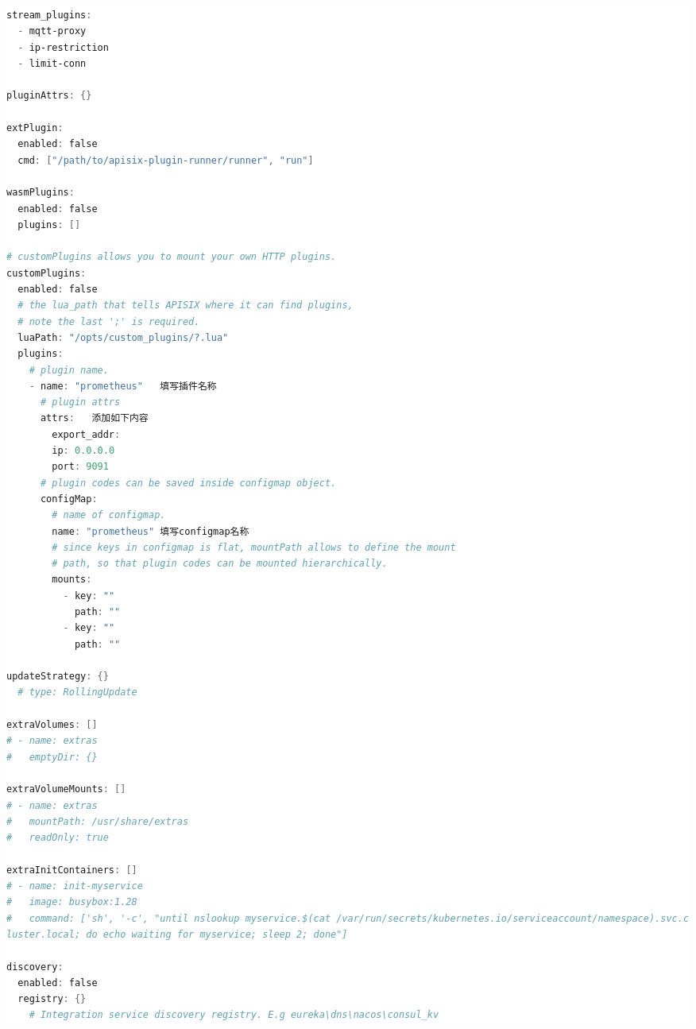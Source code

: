 ~~~powershell
stream_plugins:
  - mqtt-proxy
  - ip-restriction
  - limit-conn

pluginAttrs: {}

extPlugin:
  enabled: false
  cmd: ["/path/to/apisix-plugin-runner/runner", "run"]

wasmPlugins:
  enabled: false
  plugins: []

# customPlugins allows you to mount your own HTTP plugins.
customPlugins:
  enabled: false
  # the lua_path that tells APISIX where it can find plugins,
  # note the last ';' is required.
  luaPath: "/opts/custom_plugins/?.lua"
  plugins:
    # plugin name.
    - name: "prometheus"   填写插件名称
      # plugin attrs
      attrs:   添加如下内容
        export_addr:
        ip: 0.0.0.0
        port: 9091
      # plugin codes can be saved inside configmap object.
      configMap:
        # name of configmap.
        name: "prometheus" 填写configmap名称
        # since keys in configmap is flat, mountPath allows to define the mount
        # path, so that plugin codes can be mounted hierarchically.
        mounts:
          - key: ""
            path: ""
          - key: ""
            path: ""

updateStrategy: {}
  # type: RollingUpdate

extraVolumes: []
# - name: extras
#   emptyDir: {}

extraVolumeMounts: []
# - name: extras
#   mountPath: /usr/share/extras
#   readOnly: true

extraInitContainers: []
# - name: init-myservice
#   image: busybox:1.28
#   command: ['sh', '-c', "until nslookup myservice.$(cat /var/run/secrets/kubernetes.io/serviceaccount/namespace).svc.cluster.local; do echo waiting for myservice; sleep 2; done"]

discovery:
  enabled: false
  registry: {}
    # Integration service discovery registry. E.g eureka\dns\nacos\consul_kv
~~~